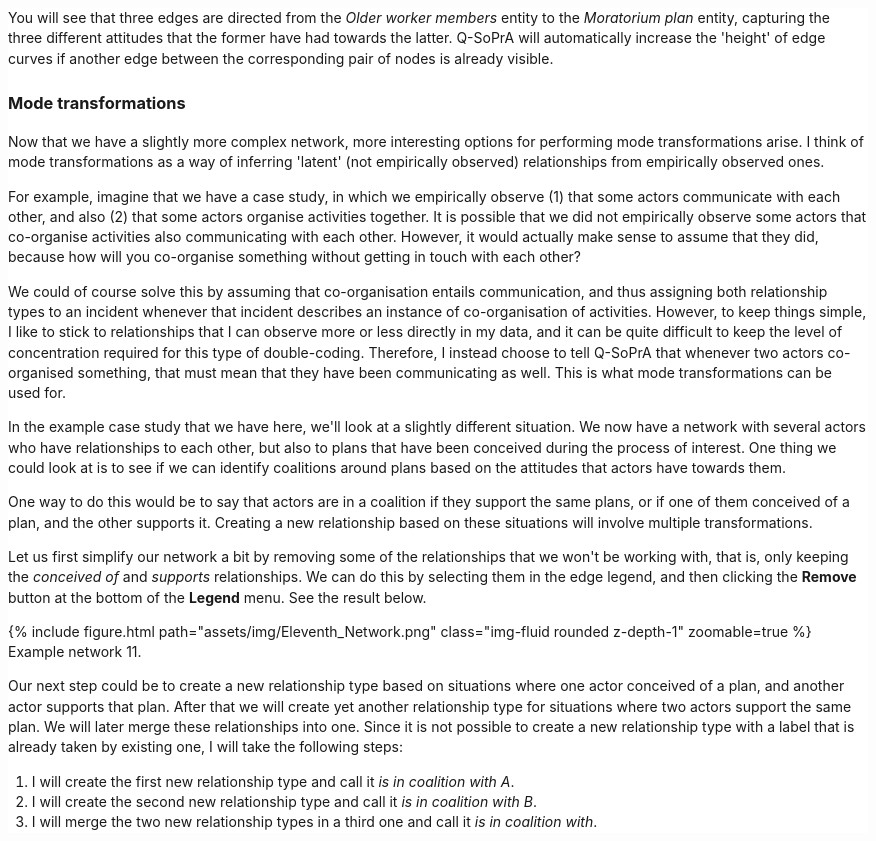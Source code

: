 You will see that three edges are directed from the *Older worker members* entity to the *Moratorium plan* entity, capturing the three different attitudes that the former have had towards the latter. Q-SoPrA will automatically increase the 'height' of edge curves if another edge between the corresponding pair of nodes is already visible. 

### Mode transformations
Now that we have a slightly more complex network, more interesting options for performing mode transformations arise. I think of mode transformations as a way of inferring 'latent' (not empirically observed) relationships from empirically observed ones. 

For example, imagine that we have a case study, in which we empirically observe (1) that some actors communicate with each other, and also (2) that some actors organise activities together. It is possible that we did not empirically observe some actors that co-organise activities also communicating with each other. However, it would actually make sense to assume that they did, because how will you co-organise something without getting in touch with each other? 

We could of course solve this by assuming that co-organisation entails communication, and thus assigning both relationship types to an incident whenever that incident describes an instance of co-organisation of activities. However, to keep things simple, I like to stick to relationships that I can observe more or less directly in my data, and it can be quite difficult to keep the level of concentration required for this type of double-coding. Therefore, I instead choose to tell Q-SoPrA that whenever two actors co-organised something, that must mean that they have been communicating as well. This is what mode transformations can be used for.

In the example case study that we have here, we'll look at a slightly different situation. We now have a network with several actors who have relationships to each other, but also to plans that have been conceived during the process of interest. One thing we could look at is to see if we can identify coalitions around plans based on the attitudes that actors have towards them. 

One way to do this would be to say that actors are in a coalition if they support the same plans, or if one of them conceived of a plan, and the other supports it. Creating a new relationship based on these situations will involve multiple transformations. 

Let us first simplify our network a bit by removing some of the relationships that we won't be working with, that is, only keeping the *conceived of* and *supports* relationships. We can do this by selecting them in the edge legend, and then clicking the **Remove** button at the bottom of the **Legend** menu. See the result below.
<div class="row mt-3">
    <div class="col-sm mt-3 mt-md-0">
        {% include figure.html path="assets/img/Eleventh_Network.png" class="img-fluid rounded z-depth-1" zoomable=true %}
    </div>
</div>
<div class="caption">
Example network 11.
</div>
 
Our next step could be to create a new relationship type based on situations where one actor conceived of a plan, and another actor supports that plan. After that we will create yet another relationship type for situations where two actors support the same plan. We will later merge these relationships into one. Since it is not possible to create a new relationship type with a label that is already taken by existing one, I will take the following steps:

 1. I will create the first new relationship type and call it *is in coalition with A*.
 2. I will create the second new relationship type and call it *is in coalition with B*.
 3. I will merge the two new relationship types in a third one and call it *is in coalition with*.
